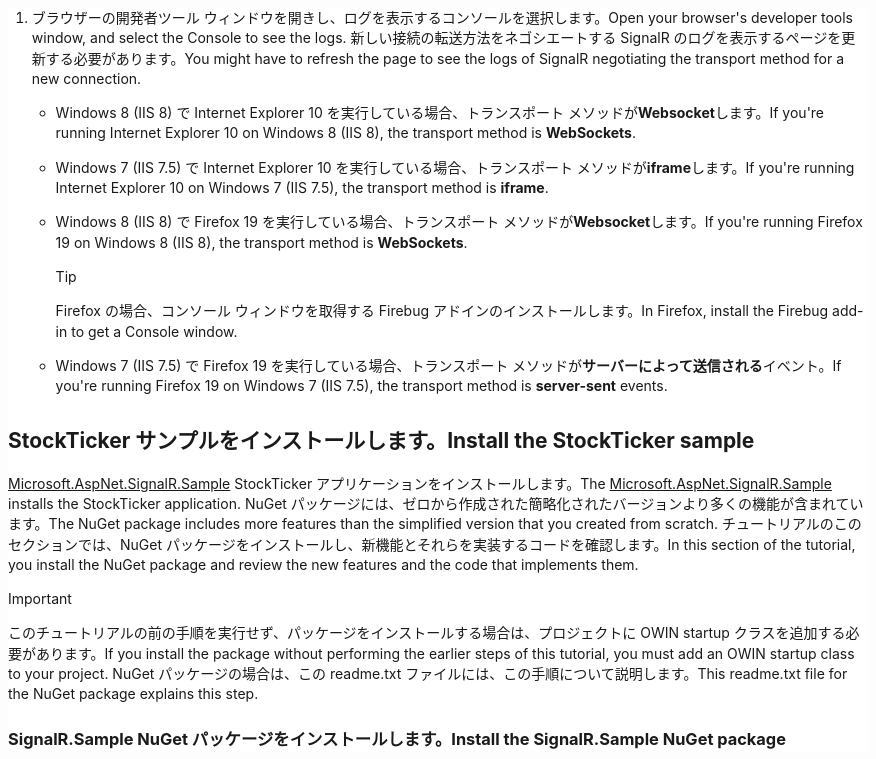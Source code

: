 1. <span data-ttu-id="e5cfb-310">ブラウザーの開発者ツール ウィンドウを開きし、ログを表示するコンソールを選択します。</span><span class="sxs-lookup"><span data-stu-id="e5cfb-310">Open your browser's developer tools window, and select the Console to see the logs.</span></span> <span data-ttu-id="e5cfb-311">新しい接続の転送方法をネゴシエートする SignalR のログを表示するページを更新する必要があります。</span><span class="sxs-lookup"><span data-stu-id="e5cfb-311">You might have to refresh the page to see the logs of SignalR negotiating the transport method for a new connection.</span></span>

    * <span data-ttu-id="e5cfb-312">Windows 8 (IIS 8) で Internet Explorer 10 を実行している場合、トランスポート メソッドが**Websocket**します。</span><span class="sxs-lookup"><span data-stu-id="e5cfb-312">If you're running Internet Explorer 10 on Windows 8 (IIS 8), the transport method is **WebSockets**.</span></span>

    * <span data-ttu-id="e5cfb-313">Windows 7 (IIS 7.5) で Internet Explorer 10 を実行している場合、トランスポート メソッドが**iframe**します。</span><span class="sxs-lookup"><span data-stu-id="e5cfb-313">If you're running Internet Explorer 10 on Windows 7 (IIS 7.5), the transport method is **iframe**.</span></span>

    * <span data-ttu-id="e5cfb-314">Windows 8 (IIS 8) で Firefox 19 を実行している場合、トランスポート メソッドが**Websocket**します。</span><span class="sxs-lookup"><span data-stu-id="e5cfb-314">If you're running Firefox 19 on Windows 8 (IIS 8), the transport method is **WebSockets**.</span></span>

        > [!TIP]
        > <span data-ttu-id="e5cfb-315">Firefox の場合、コンソール ウィンドウを取得する Firebug アドインのインストールします。</span><span class="sxs-lookup"><span data-stu-id="e5cfb-315">In Firefox, install the Firebug add-in to get a Console window.</span></span>

    * <span data-ttu-id="e5cfb-316">Windows 7 (IIS 7.5) で Firefox 19 を実行している場合、トランスポート メソッドが**サーバーによって送信される**イベント。</span><span class="sxs-lookup"><span data-stu-id="e5cfb-316">If you're running Firefox 19 on Windows 7 (IIS 7.5), the transport method is **server-sent** events.</span></span>

## <a name="install-the-stockticker-sample"></a><span data-ttu-id="e5cfb-317">StockTicker サンプルをインストールします。</span><span class="sxs-lookup"><span data-stu-id="e5cfb-317">Install the StockTicker sample</span></span>

<span data-ttu-id="e5cfb-318">[Microsoft.AspNet.SignalR.Sample](http://nuget.org/packages/microsoft.aspnet.signalr.sample) StockTicker アプリケーションをインストールします。</span><span class="sxs-lookup"><span data-stu-id="e5cfb-318">The [Microsoft.AspNet.SignalR.Sample](http://nuget.org/packages/microsoft.aspnet.signalr.sample) installs the StockTicker application.</span></span> <span data-ttu-id="e5cfb-319">NuGet パッケージには、ゼロから作成された簡略化されたバージョンより多くの機能が含まれています。</span><span class="sxs-lookup"><span data-stu-id="e5cfb-319">The NuGet package includes more features than the simplified version that you created from scratch.</span></span> <span data-ttu-id="e5cfb-320">チュートリアルのこのセクションでは、NuGet パッケージをインストールし、新機能とそれらを実装するコードを確認します。</span><span class="sxs-lookup"><span data-stu-id="e5cfb-320">In this section of the tutorial, you install the NuGet package and review the new features and the code that implements them.</span></span>

> [!IMPORTANT]
> <span data-ttu-id="e5cfb-321">このチュートリアルの前の手順を実行せず、パッケージをインストールする場合は、プロジェクトに OWIN startup クラスを追加する必要があります。</span><span class="sxs-lookup"><span data-stu-id="e5cfb-321">If you install the package without performing the earlier steps of this tutorial, you must add an OWIN startup class to your project.</span></span> <span data-ttu-id="e5cfb-322">NuGet パッケージの場合は、この readme.txt ファイルには、この手順について説明します。</span><span class="sxs-lookup"><span data-stu-id="e5cfb-322">This readme.txt file for the NuGet package explains this step.</span></span>

### <a name="install-the-signalrsample-nuget-package"></a><span data-ttu-id="e5cfb-323">SignalR.Sample NuGet パッケージをインストールします。</span><span class="sxs-lookup"><span data-stu-id="e5cfb-323">Install the SignalR.Sample NuGet package</span></span>
